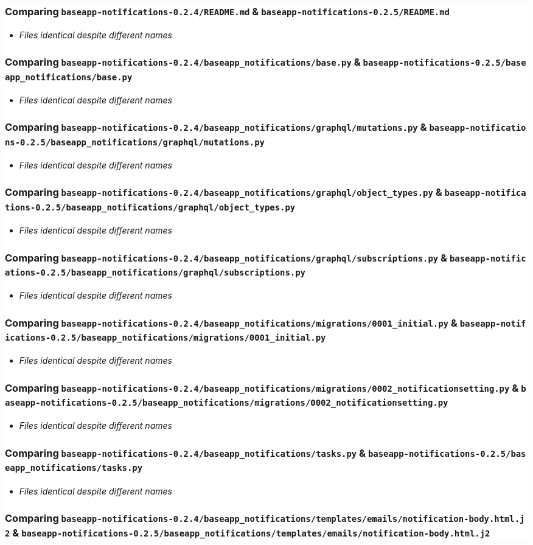### Comparing `baseapp-notifications-0.2.4/README.md` & `baseapp-notifications-0.2.5/README.md`

 * *Files identical despite different names*

### Comparing `baseapp-notifications-0.2.4/baseapp_notifications/base.py` & `baseapp-notifications-0.2.5/baseapp_notifications/base.py`

 * *Files identical despite different names*

### Comparing `baseapp-notifications-0.2.4/baseapp_notifications/graphql/mutations.py` & `baseapp-notifications-0.2.5/baseapp_notifications/graphql/mutations.py`

 * *Files identical despite different names*

### Comparing `baseapp-notifications-0.2.4/baseapp_notifications/graphql/object_types.py` & `baseapp-notifications-0.2.5/baseapp_notifications/graphql/object_types.py`

 * *Files identical despite different names*

### Comparing `baseapp-notifications-0.2.4/baseapp_notifications/graphql/subscriptions.py` & `baseapp-notifications-0.2.5/baseapp_notifications/graphql/subscriptions.py`

 * *Files identical despite different names*

### Comparing `baseapp-notifications-0.2.4/baseapp_notifications/migrations/0001_initial.py` & `baseapp-notifications-0.2.5/baseapp_notifications/migrations/0001_initial.py`

 * *Files identical despite different names*

### Comparing `baseapp-notifications-0.2.4/baseapp_notifications/migrations/0002_notificationsetting.py` & `baseapp-notifications-0.2.5/baseapp_notifications/migrations/0002_notificationsetting.py`

 * *Files identical despite different names*

### Comparing `baseapp-notifications-0.2.4/baseapp_notifications/tasks.py` & `baseapp-notifications-0.2.5/baseapp_notifications/tasks.py`

 * *Files identical despite different names*

### Comparing `baseapp-notifications-0.2.4/baseapp_notifications/templates/emails/notification-body.html.j2` & `baseapp-notifications-0.2.5/baseapp_notifications/templates/emails/notification-body.html.j2`
